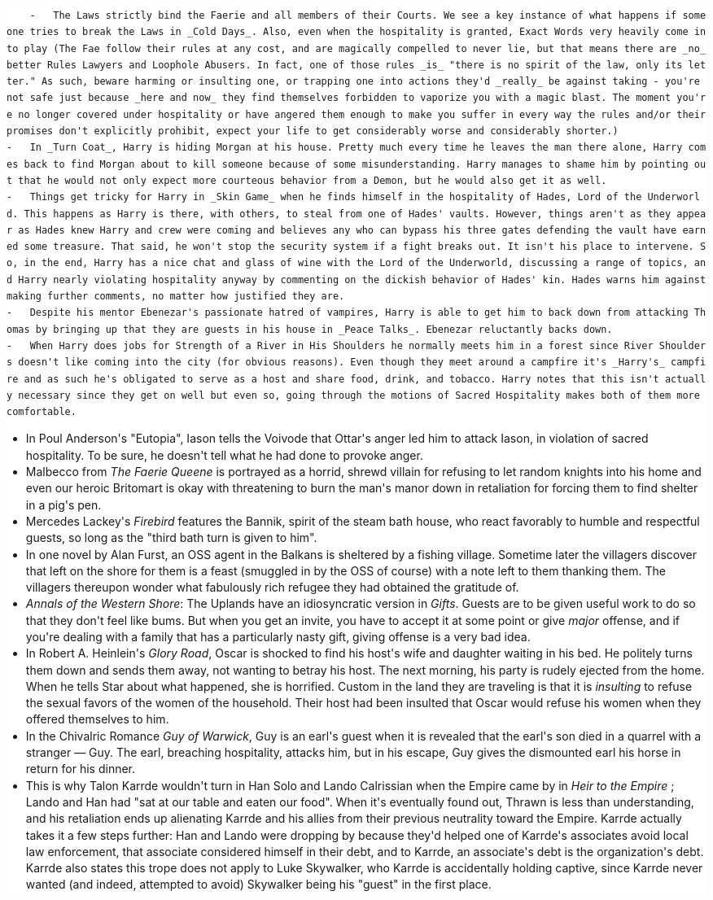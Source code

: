         -   The Laws strictly bind the Faerie and all members of their Courts. We see a key instance of what happens if someone tries to break the Laws in _Cold Days_. Also, even when the hospitality is granted, Exact Words very heavily come into play (The Fae follow their rules at any cost, and are magically compelled to never lie, but that means there are _no_ better Rules Lawyers and Loophole Abusers. In fact, one of those rules _is_ "there is no spirit of the law, only its letter." As such, beware harming or insulting one, or trapping one into actions they'd _really_ be against taking - you're not safe just because _here and now_ they find themselves forbidden to vaporize you with a magic blast. The moment you're no longer covered under hospitality or have angered them enough to make you suffer in every way the rules and/or their promises don't explicitly prohibit, expect your life to get considerably worse and considerably shorter.)
    -   In _Turn Coat_, Harry is hiding Morgan at his house. Pretty much every time he leaves the man there alone, Harry comes back to find Morgan about to kill someone because of some misunderstanding. Harry manages to shame him by pointing out that he would not only expect more courteous behavior from a Demon, but he would also get it as well.
    -   Things get tricky for Harry in _Skin Game_ when he finds himself in the hospitality of Hades, Lord of the Underworld. This happens as Harry is there, with others, to steal from one of Hades' vaults. However, things aren't as they appear as Hades knew Harry and crew were coming and believes any who can bypass his three gates defending the vault have earned some treasure. That said, he won't stop the security system if a fight breaks out. It isn't his place to intervene. So, in the end, Harry has a nice chat and glass of wine with the Lord of the Underworld, discussing a range of topics, and Harry nearly violating hospitality anyway by commenting on the dickish behavior of Hades' kin. Hades warns him against making further comments, no matter how justified they are.
    -   Despite his mentor Ebenezar's passionate hatred of vampires, Harry is able to get him to back down from attacking Thomas by bringing up that they are guests in his house in _Peace Talks_. Ebenezar reluctantly backs down.
    -   When Harry does jobs for Strength of a River in His Shoulders he normally meets him in a forest since River Shoulders doesn't like coming into the city (for obvious reasons). Even though they meet around a campfire it's _Harry's_ campfire and as such he's obligated to serve as a host and share food, drink, and tobacco. Harry notes that this isn't actually necessary since they get on well but even so, going through the motions of Sacred Hospitality makes both of them more comfortable.
-   In Poul Anderson's "Eutopia", Iason tells the Voivode that Ottar's anger led him to attack Iason, in violation of sacred hospitality. To be sure, he doesn't tell what he had done to provoke anger.
-   Malbecco from _The Faerie Queene_ is portrayed as a horrid, shrewd villain for refusing to let random knights into his home and even our heroic Britomart is okay with threatening to burn the man's manor down in retaliation for forcing them to find shelter in a pig's pen.
-   Mercedes Lackey's _Firebird_ features the Bannik, spirit of the steam bath house, who react favorably to humble and respectful guests, so long as the "third bath turn is given to him".
-   In one novel by Alan Furst, an OSS agent in the Balkans is sheltered by a fishing village. Sometime later the villagers discover that left on the shore for them is a feast (smuggled in by the OSS of course) with a note left to them thanking them. The villagers thereupon wonder what fabulously rich refugee they had obtained the gratitude of.
-   _Annals of the Western Shore_: The Uplands have an idiosyncratic version in _Gifts_. Guests are to be given useful work to do so that they don't feel like bums. But when you get an invite, you have to accept it at some point or give _major_ offense, and if you're dealing with a family that has a particularly nasty gift, giving offense is a very bad idea.
-   In Robert A. Heinlein's _Glory Road_, Oscar is shocked to find his host's wife and daughter waiting in his bed. He politely turns them down and sends them away, not wanting to betray his host. The next morning, his party is rudely ejected from the home. When he tells Star about what happened, she is horrified. Custom in the land they are traveling is that it is _insulting_ to refuse the sexual favors of the women of the household. Their host had been insulted that Oscar would refuse his women when they offered themselves to him.
-   In the Chivalric Romance _Guy of Warwick_, Guy is an earl's guest when it is revealed that the earl's son died in a quarrel with a stranger — Guy. The earl, breaching hospitality, attacks him, but in his escape, Guy gives the dismounted earl his horse in return for his dinner.
-   This is why Talon Karrde wouldn't turn in Han Solo and Lando Calrissian when the Empire came by in _Heir to the Empire_ ; Lando and Han had "sat at our table and eaten our food". When it's eventually found out, Thrawn is less than understanding, and his retaliation ends up alienating Karrde and his allies from their previous neutrality toward the Empire. Karrde actually takes it a few steps further: Han and Lando were dropping by because they'd helped one of Karrde's associates avoid local law enforcement, that associate considered himself in their debt, and to Karrde, an associate's debt is the organization's debt. Karrde also states this trope does not apply to Luke Skywalker, who Karrde is accidentally holding captive, since Karrde never wanted (and indeed, attempted to avoid) Skywalker being his "guest" in the first place.